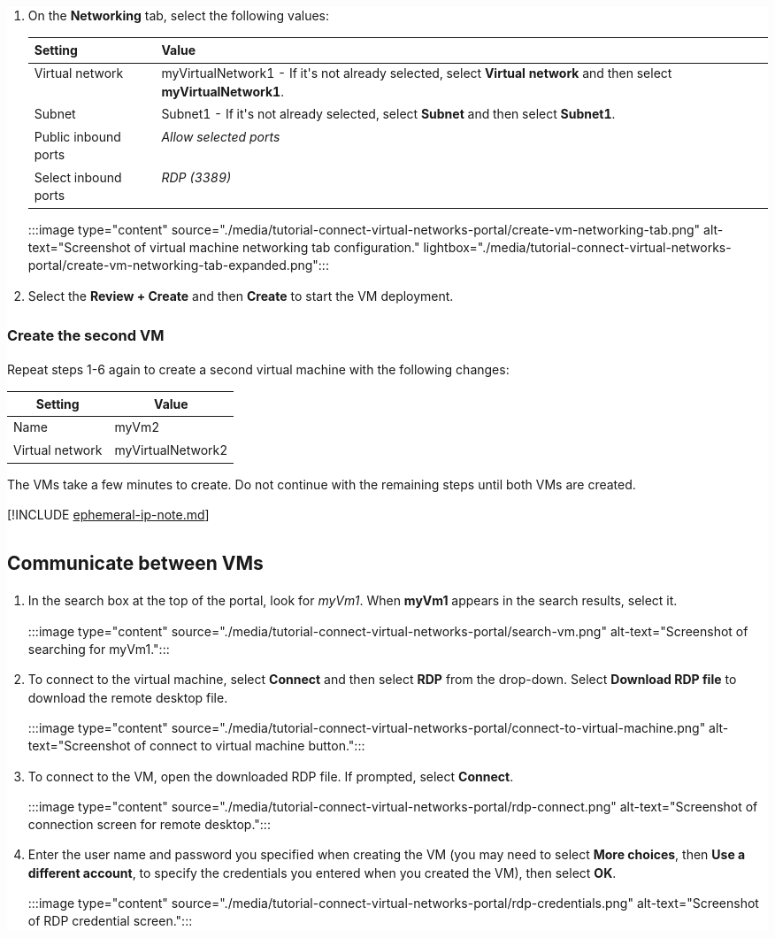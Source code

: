1. On the **Networking** tab, select the following values:

    | Setting | Value |
    | --- | --- |
    | Virtual network | myVirtualNetwork1 - If it's not already selected, select **Virtual network** and then select **myVirtualNetwork1**. |
    | Subnet | Subnet1 - If it's not already selected, select **Subnet** and then select **Subnet1**. |
    | Public inbound ports | *Allow selected ports* |
    | Select inbound ports | *RDP (3389)* |

    :::image type="content" source="./media/tutorial-connect-virtual-networks-portal/create-vm-networking-tab.png" alt-text="Screenshot of virtual machine networking tab configuration." lightbox="./media/tutorial-connect-virtual-networks-portal/create-vm-networking-tab-expanded.png":::

1. Select the **Review + Create** and then **Create** to start the VM deployment.

### Create the second VM

Repeat steps 1-6 again to create a second virtual machine with the following changes:

| Setting | Value |
| --- | --- |
| Name | myVm2 |
| Virtual network | myVirtualNetwork2 |

The VMs take a few minutes to create. Do not continue with the remaining steps until both VMs are created.

[!INCLUDE [ephemeral-ip-note.md](../../includes/ephemeral-ip-note.md)]

## Communicate between VMs

1. In the search box at the top of the portal, look for *myVm1*. When **myVm1** appears in the search results, select it.
    
    :::image type="content" source="./media/tutorial-connect-virtual-networks-portal/search-vm.png" alt-text="Screenshot of searching for myVm1.":::

1. To connect to the virtual machine, select **Connect** and then select **RDP** from the drop-down. Select **Download RDP file** to download the remote desktop file.

    :::image type="content" source="./media/tutorial-connect-virtual-networks-portal/connect-to-virtual-machine.png" alt-text="Screenshot of connect to virtual machine button."::: 

1. To connect to the VM, open the downloaded RDP file. If prompted, select **Connect**.

    :::image type="content" source="./media/tutorial-connect-virtual-networks-portal/rdp-connect.png" alt-text="Screenshot of connection screen for remote desktop.":::

1. Enter the user name and password you specified when creating the VM (you may need to select **More choices**, then **Use a different account**, to specify the credentials you entered when you created the VM), then select **OK**.

    :::image type="content" source="./media/tutorial-connect-virtual-networks-portal/rdp-credentials.png" alt-text="Screenshot of RDP credential screen.":::
